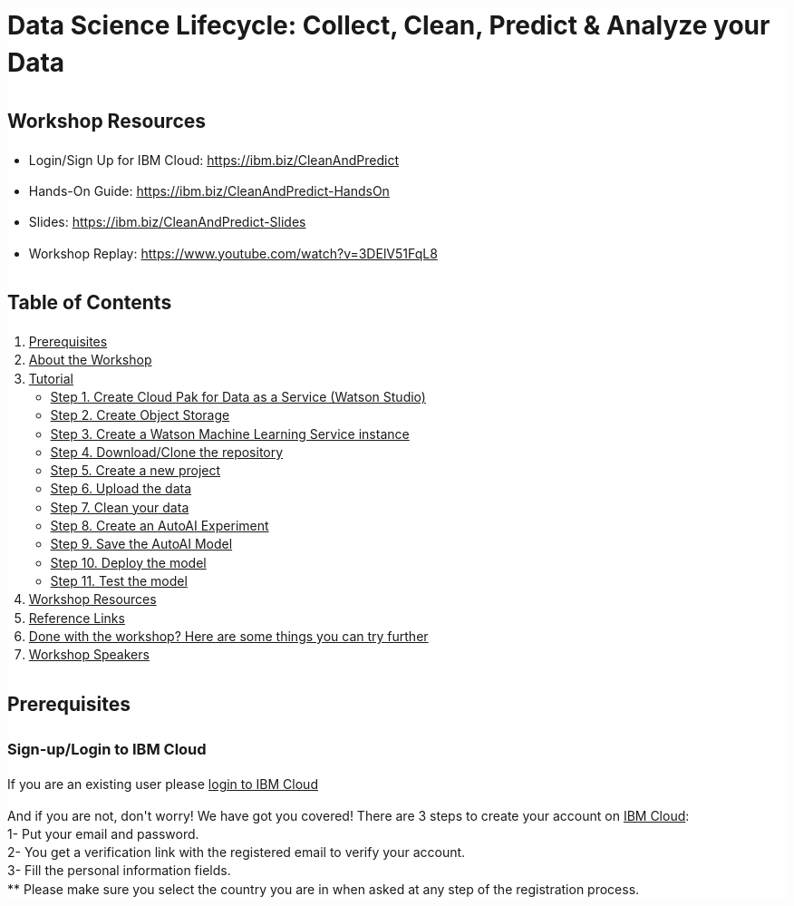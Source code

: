 # Data Science Lifecycle: Collect, Clean, Predict &amp; Analyze your Data

## Workshop Resources

- Login/Sign Up for IBM Cloud: https://ibm.biz/CleanAndPredict 
  
- Hands-On Guide: https://ibm.biz/CleanAndPredict-HandsOn 

- Slides: https://ibm.biz/CleanAndPredict-Slides 

- Workshop Replay: https://www.youtube.com/watch?v=3DElV51FqL8

## Table of Contents
1. [Prerequisites](#Prerequisites)
1. [About the Workshop](#About-the-Workshop)
1. [Tutorial](#Tutorial)
	* [Step 1. Create Cloud Pak for Data as a Service (Watson Studio)](#step-1-create-cloud-pak-for-data-as-a-service--watson-studio-)
	* [Step 2. Create Object Storage](#step-2-create-object-storage)
	* [Step 3. Create a Watson Machine Learning Service instance](#step-3-create-a-watson-machine-learning-service-instance)
	* [Step 4. Download/Clone the repository](#step-4-download-clone-the-repository)
	* [Step 5. Create a new project](#step-5-create-a-new-project)
	* [Step 6. Upload the data](#step-6-upload-the-data)
	* [Step 7. Clean your data](#step-7-clean-your-data)
	* [Step 8. Create an AutoAI Experiment](#step-8-create-an-autoai-experiment)
	* [Step 9. Save the AutoAI Model](#step-9-save-the-autoai-model)
	* [Step 10. Deploy the model](#step-10-deploy-the-model)
	* [Step 11. Test the model](#step-11-test-the-model)
1. [Workshop Resources](#workshop-resources-1)
1. [Reference Links](#reference-links)
1. [Done with the workshop? Here are some things you can try further](#done-with-the-workshop--here-are-some-things-you-can-try-further)
1. [Workshop Speakers](#workshop-speakers)

## Prerequisites
  
### **Sign-up/Login to IBM Cloud**

If you are an existing user please [login to IBM Cloud](https://cloud.ibm.com/registration?utm_medium=Inpersondirected&utm_content=000039JL&utm_term=10010797&utm_id=Sep2021-datasciencelifecyclecollectcleanpredictanalyzeyourdata-eventid-6142e1a9e48d51644c391e14-global-devadvgrp-dubai-franchise-workshop-dubai)

And if you are not, don't worry! We have got you covered! There are 3 steps to create your account on [IBM Cloud](https://cloud.ibm.com/registration?utm_medium=Inpersondirected&utm_content=000039JL&utm_term=10010797&utm_id=Sep2021-datasciencelifecyclecollectcleanpredictanalyzeyourdata-eventid-6142e1a9e48d51644c391e14-global-devadvgrp-dubai-franchise-workshop-dubai): <br>
1- Put your email and password. <br>
2- You get a verification link with the registered email to verify your account. <br>
3- Fill the personal information fields. <br>
** Please make sure you select the country you are in when asked at any step of the registration process.
  